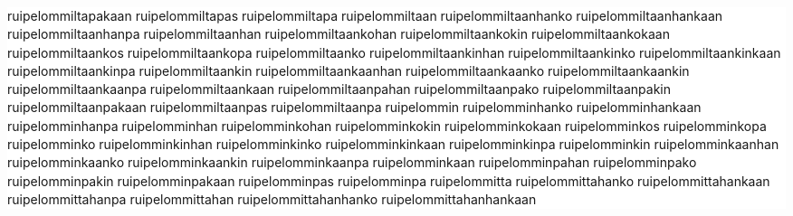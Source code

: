 ruipelommiltapakaan
ruipelommiltapas
ruipelommiltapa
ruipelommiltaan
ruipelommiltaanhanko
ruipelommiltaanhankaan
ruipelommiltaanhanpa
ruipelommiltaanhan
ruipelommiltaankohan
ruipelommiltaankokin
ruipelommiltaankokaan
ruipelommiltaankos
ruipelommiltaankopa
ruipelommiltaanko
ruipelommiltaankinhan
ruipelommiltaankinko
ruipelommiltaankinkaan
ruipelommiltaankinpa
ruipelommiltaankin
ruipelommiltaankaanhan
ruipelommiltaankaanko
ruipelommiltaankaankin
ruipelommiltaankaanpa
ruipelommiltaankaan
ruipelommiltaanpahan
ruipelommiltaanpako
ruipelommiltaanpakin
ruipelommiltaanpakaan
ruipelommiltaanpas
ruipelommiltaanpa
ruipelommin
ruipelomminhanko
ruipelomminhankaan
ruipelomminhanpa
ruipelomminhan
ruipelomminkohan
ruipelomminkokin
ruipelomminkokaan
ruipelomminkos
ruipelomminkopa
ruipelomminko
ruipelomminkinhan
ruipelomminkinko
ruipelomminkinkaan
ruipelomminkinpa
ruipelomminkin
ruipelomminkaanhan
ruipelomminkaanko
ruipelomminkaankin
ruipelomminkaanpa
ruipelomminkaan
ruipelomminpahan
ruipelomminpako
ruipelomminpakin
ruipelomminpakaan
ruipelomminpas
ruipelomminpa
ruipelommitta
ruipelommittahanko
ruipelommittahankaan
ruipelommittahanpa
ruipelommittahan
ruipelommittahanhanko
ruipelommittahanhankaan